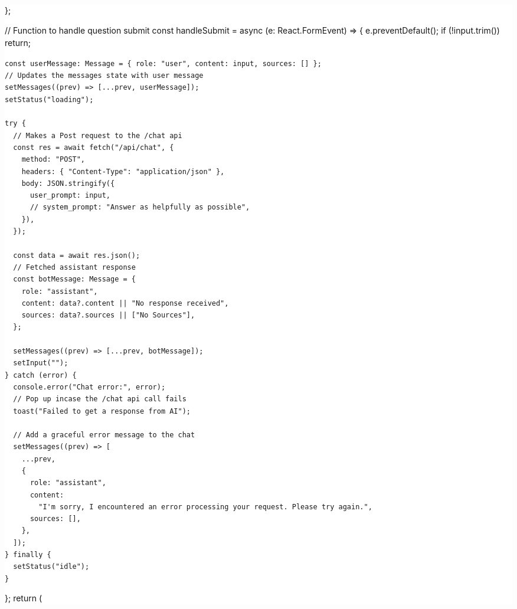 };

// Function to handle question submit
const handleSubmit = async (e: React.FormEvent<HTMLFormElement>) => {
e.preventDefault();
if (!input.trim()) return;

    const userMessage: Message = { role: "user", content: input, sources: [] };
    // Updates the messages state with user message
    setMessages((prev) => [...prev, userMessage]);
    setStatus("loading");

    try {
      // Makes a Post request to the /chat api
      const res = await fetch("/api/chat", {
        method: "POST",
        headers: { "Content-Type": "application/json" },
        body: JSON.stringify({
          user_prompt: input,
          // system_prompt: "Answer as helpfully as possible",
        }),
      });

      const data = await res.json();
      // Fetched assistant response
      const botMessage: Message = {
        role: "assistant",
        content: data?.content || "No response received",
        sources: data?.sources || ["No Sources"],
      };

      setMessages((prev) => [...prev, botMessage]);
      setInput("");
    } catch (error) {
      console.error("Chat error:", error);
      // Pop up incase the /chat api call fails
      toast("Failed to get a response from AI");

      // Add a graceful error message to the chat
      setMessages((prev) => [
        ...prev,
        {
          role: "assistant",
          content:
            "I'm sorry, I encountered an error processing your request. Please try again.",
          sources: [],
        },
      ]);
    } finally {
      setStatus("idle");
    }

};
return (
